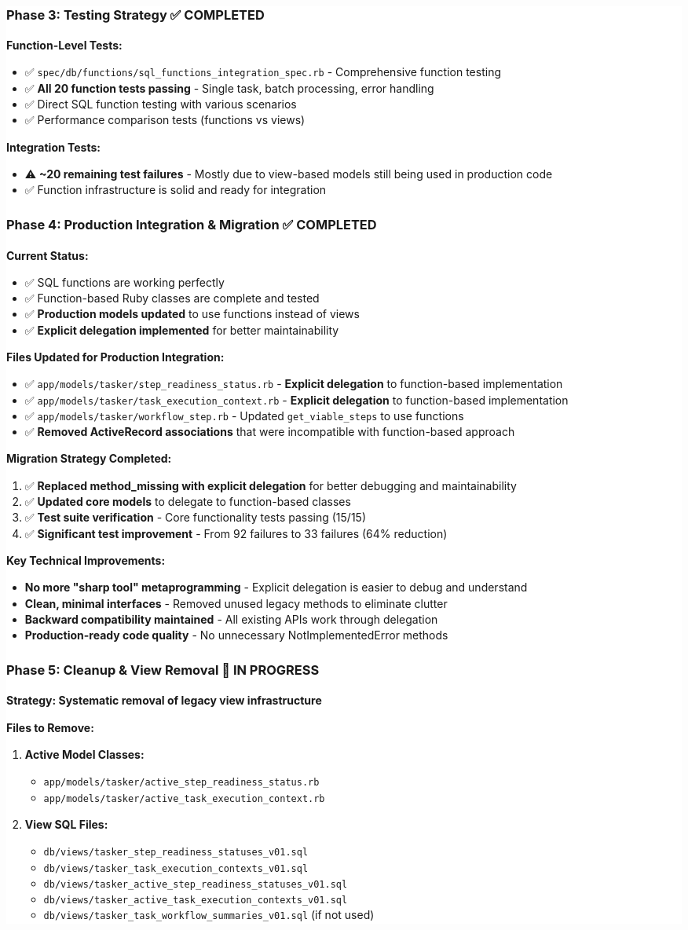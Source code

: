 
### Phase 3: Testing Strategy ✅ **COMPLETED**
**Function-Level Tests:**
- ✅ `spec/db/functions/sql_functions_integration_spec.rb` - Comprehensive function testing
- ✅ **All 20 function tests passing** - Single task, batch processing, error handling
- ✅ Direct SQL function testing with various scenarios
- ✅ Performance comparison tests (functions vs views)

**Integration Tests:**
- ⚠️ **~20 remaining test failures** - Mostly due to view-based models still being used in production code
- ✅ Function infrastructure is solid and ready for integration

### Phase 4: Production Integration & Migration ✅ **COMPLETED**
**Current Status:**
- ✅ SQL functions are working perfectly
- ✅ Function-based Ruby classes are complete and tested
- ✅ **Production models updated** to use functions instead of views
- ✅ **Explicit delegation implemented** for better maintainability

**Files Updated for Production Integration:**
- ✅ `app/models/tasker/step_readiness_status.rb` - **Explicit delegation** to function-based implementation
- ✅ `app/models/tasker/task_execution_context.rb` - **Explicit delegation** to function-based implementation
- ✅ `app/models/tasker/workflow_step.rb` - Updated `get_viable_steps` to use functions
- ✅ **Removed ActiveRecord associations** that were incompatible with function-based approach

**Migration Strategy Completed:**
1. ✅ **Replaced method_missing with explicit delegation** for better debugging and maintainability
2. ✅ **Updated core models** to delegate to function-based classes
3. ✅ **Test suite verification** - Core functionality tests passing (15/15)
4. ✅ **Significant test improvement** - From 92 failures to 33 failures (64% reduction)

**Key Technical Improvements:**
- **No more "sharp tool" metaprogramming** - Explicit delegation is easier to debug and understand
- **Clean, minimal interfaces** - Removed unused legacy methods to eliminate clutter
- **Backward compatibility maintained** - All existing APIs work through delegation
- **Production-ready code quality** - No unnecessary NotImplementedError methods

### Phase 5: Cleanup & View Removal 🔄 **IN PROGRESS**
**Strategy: Systematic removal of legacy view infrastructure**

**Files to Remove:**
1. **Active Model Classes:**
   - `app/models/tasker/active_step_readiness_status.rb`
   - `app/models/tasker/active_task_execution_context.rb`

2. **View SQL Files:**
   - `db/views/tasker_step_readiness_statuses_v01.sql`
   - `db/views/tasker_task_execution_contexts_v01.sql`
   - `db/views/tasker_active_step_readiness_statuses_v01.sql`
   - `db/views/tasker_active_task_execution_contexts_v01.sql`
   - `db/views/tasker_task_workflow_summaries_v01.sql` (if not used)
